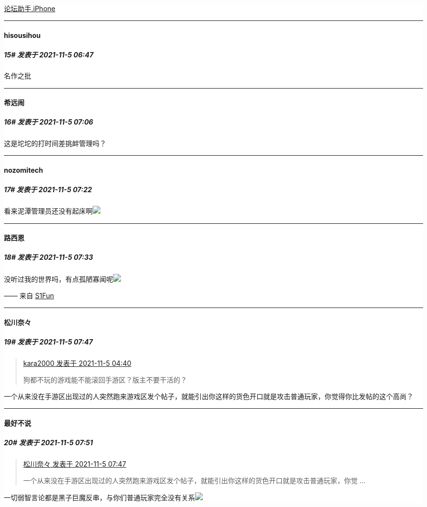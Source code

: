 [论坛助手,iPhone](https://bbs.saraba1st.com/2b/forum.php?mod=viewthread&amp;tid=2029836)

*****

####  hisousihou  
##### 15#       发表于 2021-11-5 06:47

名作之批

*****

####  希远闹  
##### 16#       发表于 2021-11-5 07:06

这是坨坨的打时间差挑衅管理吗？

*****

####  nozomitech  
##### 17#       发表于 2021-11-5 07:22

看来泥潭管理员还没有起床啊<img src="https://static.saraba1st.com/image/smiley/face2017/065.png" referrerpolicy="no-referrer">

*****

####  路西恩  
##### 18#       发表于 2021-11-5 07:33

没听过我的世界吗，有点孤陋寡闻呢<img src="https://static.saraba1st.com/image/smiley/face2017/033.png" referrerpolicy="no-referrer">

—— 来自 [S1Fun](https://s1fun.koalcat.com)

*****

####  松川奈々  
##### 19#       发表于 2021-11-5 07:47

<blockquote><a href="httphttps://bbs.saraba1st.com/2b/forum.php?mod=redirect&amp;goto=findpost&amp;pid=53420170&amp;ptid=2035833" target="_blank">kara2000 发表于 2021-11-5 04:40</a>

狗都不玩的游戏能不能滚回手游区？版主不要干活的？</blockquote>
一个从来没在手游区出现过的人突然跑来游戏区发个帖子，就能引出你这样的货色开口就是攻击普通玩家，你觉得你比发帖的这个高尚？

*****

####  最好不说  
##### 20#       发表于 2021-11-5 07:51

<blockquote><a href="httphttps://bbs.saraba1st.com/2b/forum.php?mod=redirect&amp;goto=findpost&amp;pid=53420458&amp;ptid=2035833" target="_blank">松川奈々 发表于 2021-11-5 07:47</a>

一个从来没在手游区出现过的人突然跑来游戏区发个帖子，就能引出你这样的货色开口就是攻击普通玩家，你觉 ...</blockquote>
一切弱智言论都是黑子巨魔反串，与你们普通玩家完全没有关系<img src="https://static.saraba1st.com/image/smiley/face2017/037.png" referrerpolicy="no-referrer">
